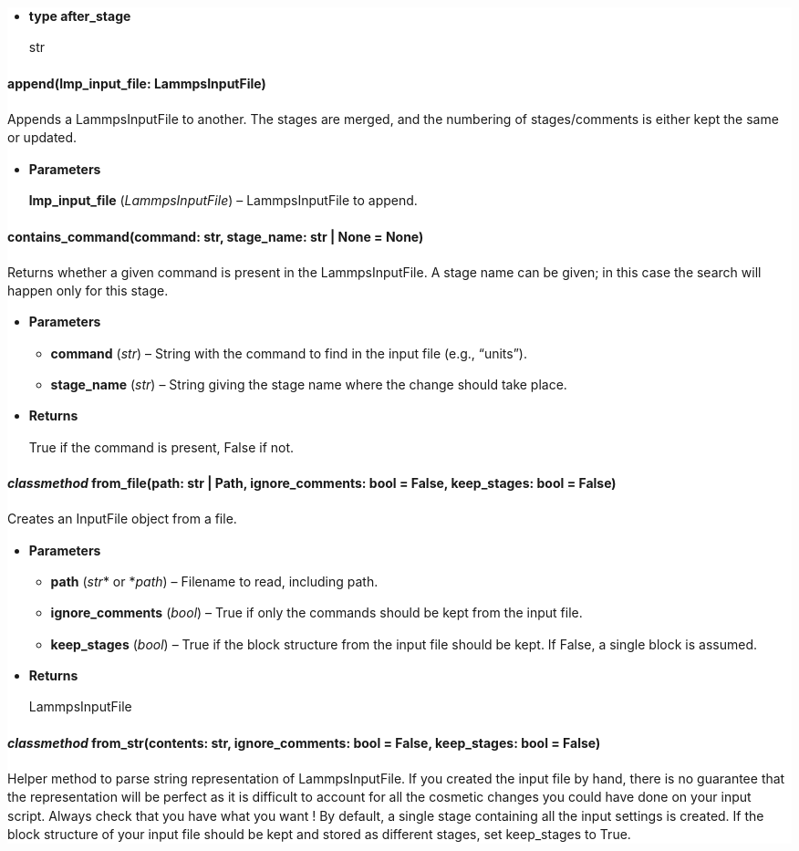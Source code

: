 
* **type after_stage**

    str



#### append(lmp_input_file: LammpsInputFile)
Appends a LammpsInputFile to another. The stages are merged,
and the numbering of stages/comments is either kept the same or updated.


* **Parameters**

    **lmp_input_file** (*LammpsInputFile*) – LammpsInputFile to append.



#### contains_command(command: str, stage_name: str | None = None)
Returns whether a given command is present in the LammpsInputFile.
A stage name can be given; in this case the search will happen only for this stage.


* **Parameters**


    * **command** (*str*) – String with the command to find in the input file (e.g., “units”).


    * **stage_name** (*str*) – String giving the stage name where the change should take place.



* **Returns**

    True if the command is present, False if not.



#### _classmethod_ from_file(path: str | Path, ignore_comments: bool = False, keep_stages: bool = False)
Creates an InputFile object from a file.


* **Parameters**


    * **path** (*str** or **path*) – Filename to read, including path.


    * **ignore_comments** (*bool*) – True if only the commands should be kept from the input file.


    * **keep_stages** (*bool*) – True if the block structure from the input file should be kept.
    If False, a single block is assumed.



* **Returns**

    LammpsInputFile



#### _classmethod_ from_str(contents: str, ignore_comments: bool = False, keep_stages: bool = False)
Helper method to parse string representation of LammpsInputFile.
If you created the input file by hand, there is no guarantee that the representation
will be perfect as it is difficult to account for all the cosmetic changes you
could have done on your input script. Always check that you have what you want !
By default, a single stage containing all the input settings is created.
If the block structure of your input file should be kept and stored as
different stages, set keep_stages to True.
